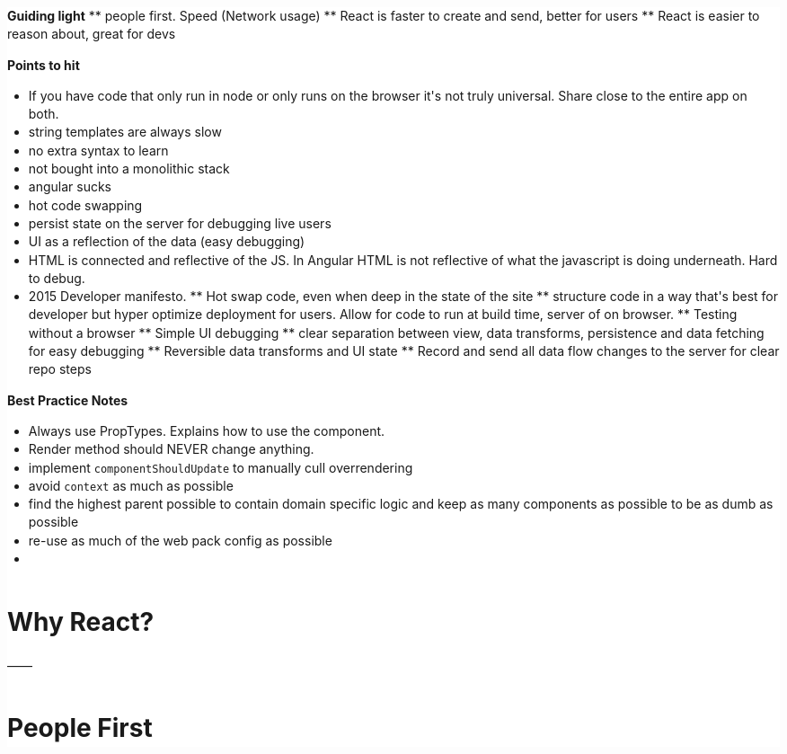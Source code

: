 














**Guiding light**
** people first. Speed (Network usage)
** React is faster to create and send, better for users
** React is easier to reason about, great for devs

**Points to hit**
* If you have code that only run in node or only runs on the browser it's not truly universal. Share close to the entire app on both. 
* string templates are always slow
* no extra syntax to learn
* not bought into a monolithic stack
* angular sucks
* hot code swapping
* persist state on the server for debugging live users
* UI as a reflection of the data (easy debugging)
* HTML is connected and reflective of the JS. In Angular HTML is not reflective of what the javascript is doing underneath. Hard to debug.
* 2015 Developer manifesto. 
** Hot swap code, even when deep in the state of the site 
** structure code in a way that's best for developer but hyper optimize deployment for users. Allow for code to run at build time, server of on browser. 
** Testing without a browser 
** Simple UI debugging
** clear separation between view, data transforms, persistence and data fetching for easy debugging
** Reversible data transforms and UI state
** Record and send all data flow changes to the server for clear repo steps 

**Best Practice Notes**
* Always use PropTypes. Explains how to use the component.
* Render method should NEVER change anything.
* implement `componentShouldUpdate` to manually cull overrendering
* avoid `context` as much as possible
* find the highest parent possible to contain domain specific logic and keep as many components as possible to be as dumb as possible
* re-use as much of the web pack config as possible
* 

# Why React?
——

# People First 
